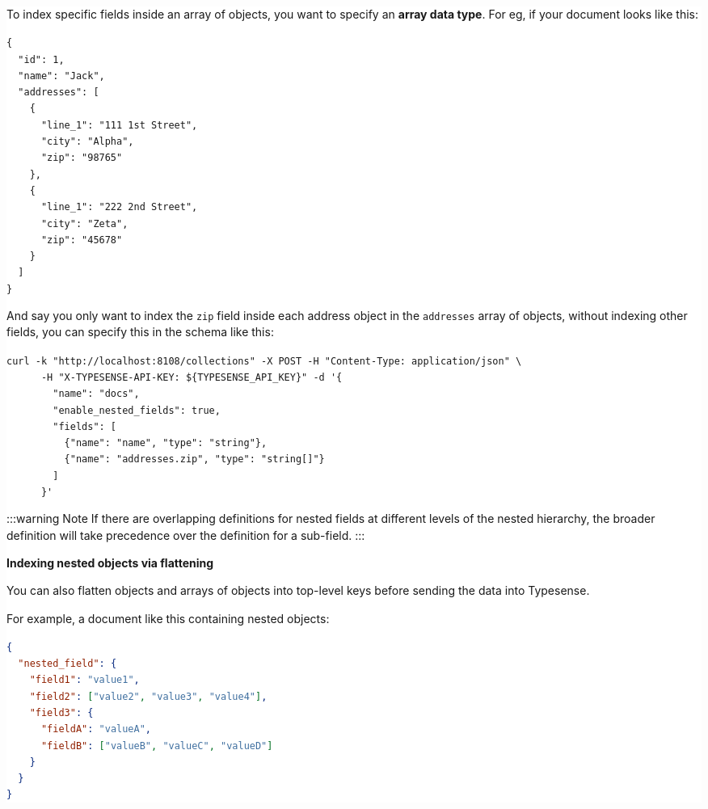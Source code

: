 To index specific fields inside an array of objects, you want to specify an **array data type**. For eg, if your document looks like this:

```json{8,13}
{
  "id": 1,
  "name": "Jack",
  "addresses": [
    {
      "line_1": "111 1st Street",
      "city": "Alpha",
      "zip": "98765"
    },
    {
      "line_1": "222 2nd Street",
      "city": "Zeta",
      "zip": "45678"
    }
  ]
}
```

And say you only want to index the `zip` field inside each address object in the `addresses` array of objects, without indexing other fields, you can specify this in the schema like this:

```shell{7}
curl -k "http://localhost:8108/collections" -X POST -H "Content-Type: application/json" \
      -H "X-TYPESENSE-API-KEY: ${TYPESENSE_API_KEY}" -d '{
        "name": "docs",
        "enable_nested_fields": true,
        "fields": [
          {"name": "name", "type": "string"},
          {"name": "addresses.zip", "type": "string[]"}
        ]
      }'
```

:::warning Note
If there are overlapping definitions for nested fields at different levels of the nested hierarchy, the broader definition will take precedence over the definition for a sub-field.
:::

**Indexing nested objects via flattening**

You can also flatten objects and arrays of objects into top-level keys before sending the data into Typesense.

For example, a document like this containing nested objects:

```json
{
  "nested_field": {
    "field1": "value1",
    "field2": ["value2", "value3", "value4"],
    "field3": {
      "fieldA": "valueA",
      "fieldB": ["valueB", "valueC", "valueD"]
    }
  }
}
```
